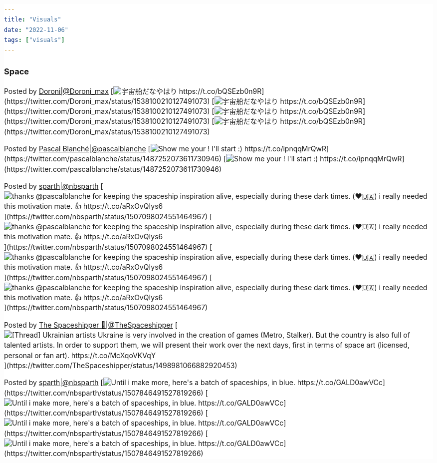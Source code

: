 ```yaml
---
title: "Visuals"
date: "2022-11-06"
tags: ["visuals"]
---
```


### Space
Posted by [Doroni|@Doroni_max](https://twitter.com/Doroni_max)
[![](../images/space-doroni_max-FVht-_RaAAAVyTo.jpg "宇宙船だなやはり  https://t.co/bQSEzb0n9R")](https://twitter.com/Doroni_max/status/1538100210127491073)
[![](../images/space-doroni_max-FVht-_RaQAAB6jC.jpg "宇宙船だなやはり  https://t.co/bQSEzb0n9R")](https://twitter.com/Doroni_max/status/1538100210127491073)
[![](../images/space-doroni_max-FVht-_WakAMDJkH.jpg "宇宙船だなやはり  https://t.co/bQSEzb0n9R")](https://twitter.com/Doroni_max/status/1538100210127491073)
[![](../images/space-doroni_max-FVht-_sacAAUxrG.jpg "宇宙船だなやはり  https://t.co/bQSEzb0n9R")](https://twitter.com/Doroni_max/status/1538100210127491073)

Posted by [Pascal Blanché|@pascalblanche](https://twitter.com/pascalblanche)
[![](../images/space-pascalblanche-FKPH1_nWYAEzh_D.jpg "Show me your  !  I'll start :) https://t.co/ipnqqMrQwR")](https://twitter.com/pascalblanche/status/1487252073611730946)
[![](../images/space-pascalblanche-FKPH3MpXEAIUus2.jpg "Show me your  !  I'll start :) https://t.co/ipnqqMrQwR")](https://twitter.com/pascalblanche/status/1487252073611730946)

Posted by [sparth|@nbsparth](https://twitter.com/nbsparth)
[![](../images/space-nbsparth-FOpIoPrVQAQxr0T.jpg "thanks @pascalblanche for keeping the spaceship inspiration alive, especially during these dark times. (❤️🇺🇦)  i really needed this motivation mate. 👍 https://t.co/aRxOvQIys6")](https://twitter.com/nbsparth/status/1507098024551464967)
[![](../images/space-nbsparth-FOpIo25VQAE_dFw.jpg "thanks @pascalblanche for keeping the spaceship inspiration alive, especially during these dark times. (❤️🇺🇦)  i really needed this motivation mate. 👍 https://t.co/aRxOvQIys6")](https://twitter.com/nbsparth/status/1507098024551464967)
[![](../images/space-nbsparth-FOpIqLvVQBEDP5e.jpg "thanks @pascalblanche for keeping the spaceship inspiration alive, especially during these dark times. (❤️🇺🇦)  i really needed this motivation mate. 👍 https://t.co/aRxOvQIys6")](https://twitter.com/nbsparth/status/1507098024551464967)
[![](../images/space-nbsparth-FOpIsMvVQA0tDRr.jpg "thanks @pascalblanche for keeping the spaceship inspiration alive, especially during these dark times. (❤️🇺🇦)  i really needed this motivation mate. 👍 https://t.co/aRxOvQIys6")](https://twitter.com/nbsparth/status/1507098024551464967)

Posted by [The Spaceshipper 🚀|@TheSpaceshipper](https://twitter.com/TheSpaceshipper)
[![](../images/space-thespaceshipper-FM1zAJSWUAEbwEy.jpg "[Thread] Ukrainian artists  Ukraine is very involved in the creation of games (Metro, Stalker). But the country is also full of talented artists.  In order to support them, we will present their work over the next days, first in terms of space art (licensed, personal or fan art). https://t.co/McXqoVKVqY")](https://twitter.com/TheSpaceshipper/status/1498981066882920453)

Posted by [sparth|@nbsparth](https://twitter.com/nbsparth)
[![](../images/space-nbsparth-FOzx6hMVIAARhjL.jpg "Until i make more, here's a batch of spaceships, in blue. https://t.co/GALD0awVCc")](https://twitter.com/nbsparth/status/1507846491527819266)
[![](../images/space-nbsparth-FOzx7C3VcAAps62.jpg "Until i make more, here's a batch of spaceships, in blue. https://t.co/GALD0awVCc")](https://twitter.com/nbsparth/status/1507846491527819266)
[![](../images/space-nbsparth-FOzx7gWUYAA_7w8.jpg "Until i make more, here's a batch of spaceships, in blue. https://t.co/GALD0awVCc")](https://twitter.com/nbsparth/status/1507846491527819266)
[![](../images/space-nbsparth-FOzx79cVQAA9smE.jpg "Until i make more, here's a batch of spaceships, in blue. https://t.co/GALD0awVCc")](https://twitter.com/nbsparth/status/1507846491527819266)
